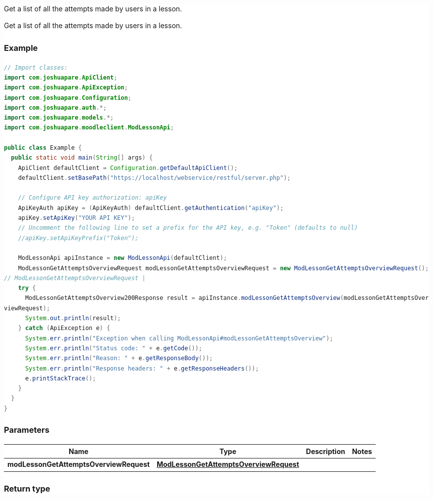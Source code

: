 Get a list of all the attempts made by users in a lesson.

Get a list of all the attempts made by users in a lesson.

### Example
```java
// Import classes:
import com.joshuapare.ApiClient;
import com.joshuapare.ApiException;
import com.joshuapare.Configuration;
import com.joshuapare.auth.*;
import com.joshuapare.models.*;
import com.joshuapare.moodleclient.ModLessonApi;

public class Example {
  public static void main(String[] args) {
    ApiClient defaultClient = Configuration.getDefaultApiClient();
    defaultClient.setBasePath("https://localhost/webservice/restful/server.php");
    
    // Configure API key authorization: apiKey
    ApiKeyAuth apiKey = (ApiKeyAuth) defaultClient.getAuthentication("apiKey");
    apiKey.setApiKey("YOUR API KEY");
    // Uncomment the following line to set a prefix for the API key, e.g. "Token" (defaults to null)
    //apiKey.setApiKeyPrefix("Token");

    ModLessonApi apiInstance = new ModLessonApi(defaultClient);
    ModLessonGetAttemptsOverviewRequest modLessonGetAttemptsOverviewRequest = new ModLessonGetAttemptsOverviewRequest(); // ModLessonGetAttemptsOverviewRequest | 
    try {
      ModLessonGetAttemptsOverview200Response result = apiInstance.modLessonGetAttemptsOverview(modLessonGetAttemptsOverviewRequest);
      System.out.println(result);
    } catch (ApiException e) {
      System.err.println("Exception when calling ModLessonApi#modLessonGetAttemptsOverview");
      System.err.println("Status code: " + e.getCode());
      System.err.println("Reason: " + e.getResponseBody());
      System.err.println("Response headers: " + e.getResponseHeaders());
      e.printStackTrace();
    }
  }
}
```

### Parameters

| Name | Type | Description  | Notes |
|------------- | ------------- | ------------- | -------------|
| **modLessonGetAttemptsOverviewRequest** | [**ModLessonGetAttemptsOverviewRequest**](ModLessonGetAttemptsOverviewRequest.md)|  | |

### Return type
